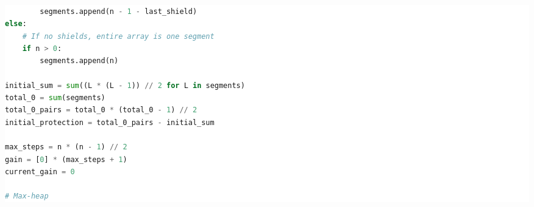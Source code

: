 ```python
        segments.append(n - 1 - last_shield)
else:
    # If no shields, entire array is one segment
    if n > 0:
        segments.append(n)

initial_sum = sum((L * (L - 1)) // 2 for L in segments)
total_0 = sum(segments)
total_0_pairs = total_0 * (total_0 - 1) // 2
initial_protection = total_0_pairs - initial_sum

max_steps = n * (n - 1) // 2
gain = [0] * (max_steps + 1)
current_gain = 0

# Max-heap
